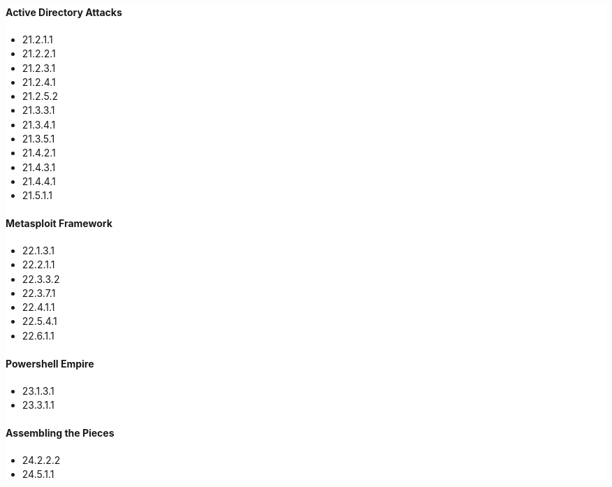 #### Active Directory Attacks
-  21.2.1.1
-  21.2.2.1
-  21.2.3.1
-  21.2.4.1
-  21.2.5.2
-  21.3.3.1
-  21.3.4.1
-  21.3.5.1
-  21.4.2.1
-  21.4.3.1
-  21.4.4.1
-  21.5.1.1

#### Metasploit Framework
-  22.1.3.1
-  22.2.1.1
-  22.3.3.2
-  22.3.7.1
-  22.4.1.1
-  22.5.4.1
-  22.6.1.1

#### Powershell Empire
-  23.1.3.1
-  23.3.1.1

#### Assembling the Pieces 
-  24.2.2.2
-  24.5.1.1
